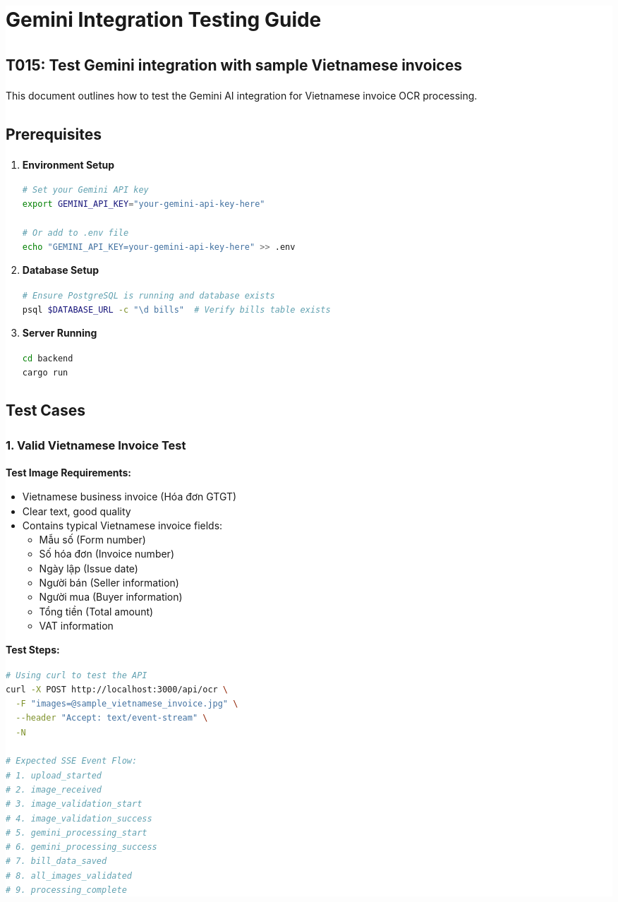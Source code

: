 # Gemini Integration Testing Guide

## T015: Test Gemini integration with sample Vietnamese invoices

This document outlines how to test the Gemini AI integration for Vietnamese invoice OCR processing.

## Prerequisites

1. **Environment Setup**
   ```bash
   # Set your Gemini API key
   export GEMINI_API_KEY="your-gemini-api-key-here"

   # Or add to .env file
   echo "GEMINI_API_KEY=your-gemini-api-key-here" >> .env
   ```

2. **Database Setup**
   ```bash
   # Ensure PostgreSQL is running and database exists
   psql $DATABASE_URL -c "\d bills"  # Verify bills table exists
   ```

3. **Server Running**
   ```bash
   cd backend
   cargo run
   ```

## Test Cases

### 1. Valid Vietnamese Invoice Test

**Test Image Requirements:**
- Vietnamese business invoice (Hóa đơn GTGT)
- Clear text, good quality
- Contains typical Vietnamese invoice fields:
  - Mẫu số (Form number)
  - Số hóa đơn (Invoice number)
  - Ngày lập (Issue date)
  - Người bán (Seller information)
  - Người mua (Buyer information)
  - Tổng tiền (Total amount)
  - VAT information

**Test Steps:**
```bash
# Using curl to test the API
curl -X POST http://localhost:3000/api/ocr \
  -F "images=@sample_vietnamese_invoice.jpg" \
  --header "Accept: text/event-stream" \
  -N

# Expected SSE Event Flow:
# 1. upload_started
# 2. image_received
# 3. image_validation_start
# 4. image_validation_success
# 5. gemini_processing_start
# 6. gemini_processing_success
# 7. bill_data_saved
# 8. all_images_validated
# 9. processing_complete
```